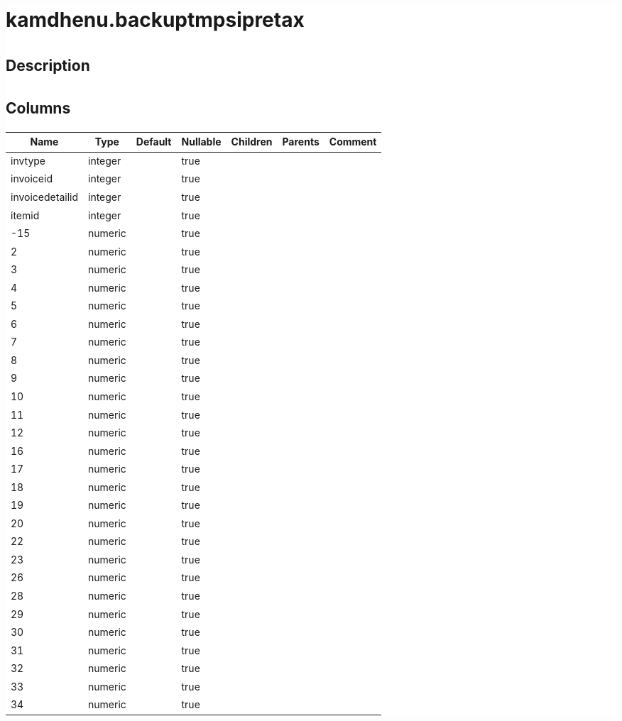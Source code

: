 # kamdhenu.backuptmpsipretax

## Description

## Columns

| Name | Type | Default | Nullable | Children | Parents | Comment |
| ---- | ---- | ------- | -------- | -------- | ------- | ------- |
| invtype | integer |  | true |  |  |  |
| invoiceid | integer |  | true |  |  |  |
| invoicedetailid | integer |  | true |  |  |  |
| itemid | integer |  | true |  |  |  |
| -15 | numeric |  | true |  |  |  |
| 2 | numeric |  | true |  |  |  |
| 3 | numeric |  | true |  |  |  |
| 4 | numeric |  | true |  |  |  |
| 5 | numeric |  | true |  |  |  |
| 6 | numeric |  | true |  |  |  |
| 7 | numeric |  | true |  |  |  |
| 8 | numeric |  | true |  |  |  |
| 9 | numeric |  | true |  |  |  |
| 10 | numeric |  | true |  |  |  |
| 11 | numeric |  | true |  |  |  |
| 12 | numeric |  | true |  |  |  |
| 16 | numeric |  | true |  |  |  |
| 17 | numeric |  | true |  |  |  |
| 18 | numeric |  | true |  |  |  |
| 19 | numeric |  | true |  |  |  |
| 20 | numeric |  | true |  |  |  |
| 22 | numeric |  | true |  |  |  |
| 23 | numeric |  | true |  |  |  |
| 26 | numeric |  | true |  |  |  |
| 28 | numeric |  | true |  |  |  |
| 29 | numeric |  | true |  |  |  |
| 30 | numeric |  | true |  |  |  |
| 31 | numeric |  | true |  |  |  |
| 32 | numeric |  | true |  |  |  |
| 33 | numeric |  | true |  |  |  |
| 34 | numeric |  | true |  |  |  |
